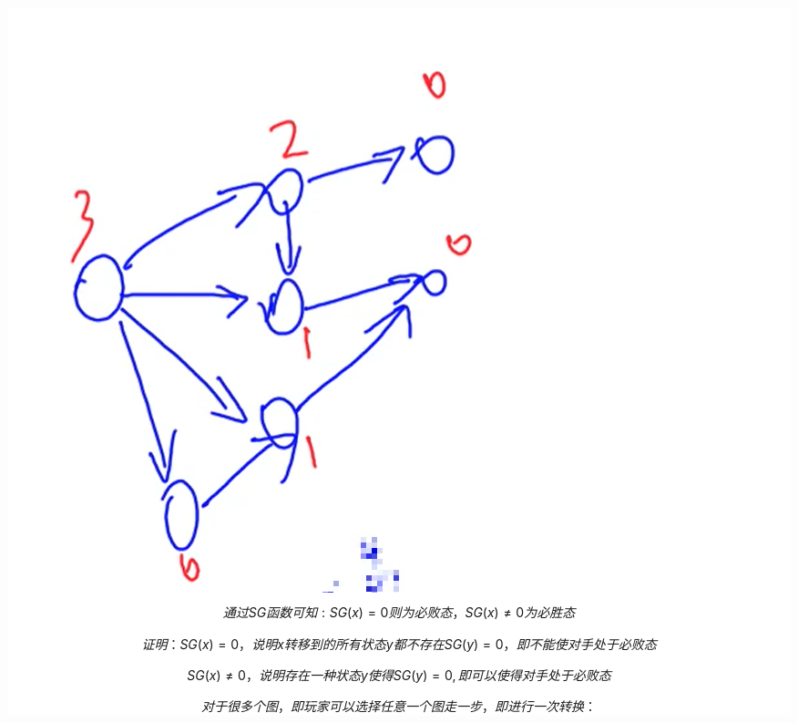 ![image-20210207223701195](images/image-20210207223701195.png)
$$
通过SG函数可知:SG(x)=0则为必败态，SG(x)\neq0为必胜态
$$

$$
证明：SG(x) = 0，说明x转移到的所有状态y都不存在SG(y)=0，即不能使对手处于必败态
$$

$$
SG(x)\neq0，说明存在一种状态y使得SG(y)=0,即可以使得对手处于必败态
$$

$$
对于很多个图，即玩家可以选择任意一个图走一步，即进行一次转换：
$$
